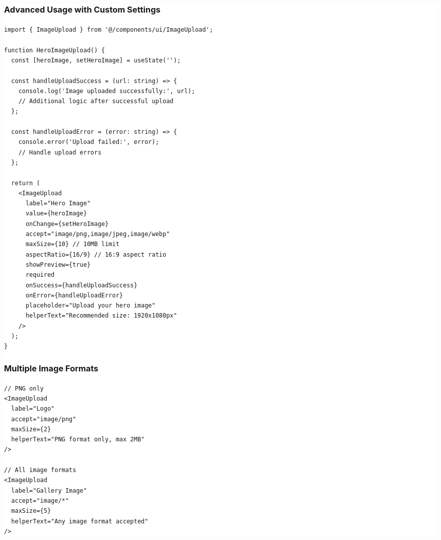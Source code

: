 ### Advanced Usage with Custom Settings

```tsx
import { ImageUpload } from '@/components/ui/ImageUpload';

function HeroImageUpload() {
  const [heroImage, setHeroImage] = useState('');

  const handleUploadSuccess = (url: string) => {
    console.log('Image uploaded successfully:', url);
    // Additional logic after successful upload
  };

  const handleUploadError = (error: string) => {
    console.error('Upload failed:', error);
    // Handle upload errors
  };

  return (
    <ImageUpload
      label="Hero Image"
      value={heroImage}
      onChange={setHeroImage}
      accept="image/png,image/jpeg,image/webp"
      maxSize={10} // 10MB limit
      aspectRatio={16/9} // 16:9 aspect ratio
      showPreview={true}
      required
      onSuccess={handleUploadSuccess}
      onError={handleUploadError}
      placeholder="Upload your hero image"
      helperText="Recommended size: 1920x1080px"
    />
  );
}
```

### Multiple Image Formats

```tsx
// PNG only
<ImageUpload
  label="Logo"
  accept="image/png"
  maxSize={2}
  helperText="PNG format only, max 2MB"
/>

// All image formats
<ImageUpload
  label="Gallery Image"
  accept="image/*"
  maxSize={5}
  helperText="Any image format accepted"
/>
```
